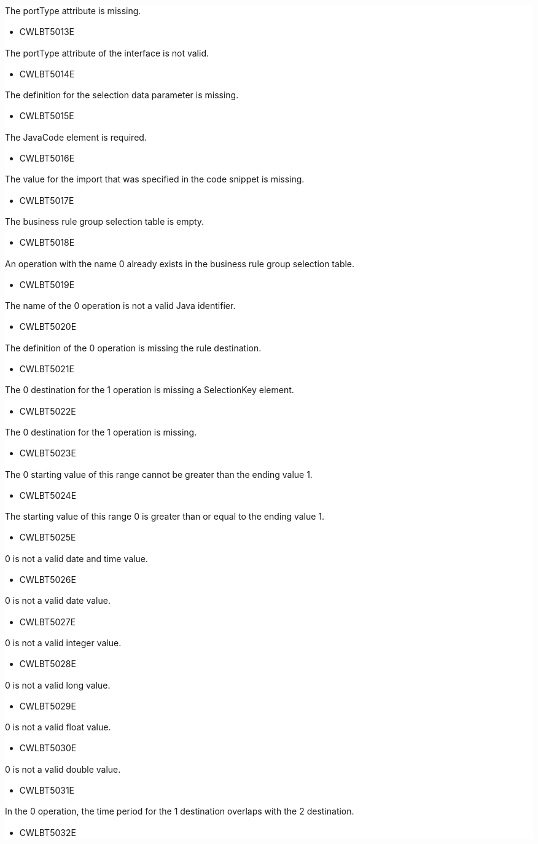 The portType attribute is missing.
- CWLBT5013E

The portType attribute of the interface is not valid.
- CWLBT5014E

The definition for the selection data parameter is missing.
- CWLBT5015E

The JavaCode element is required.
- CWLBT5016E

The value for the import that was specified in the code snippet is missing.
- CWLBT5017E

The business rule group selection table is empty.
- CWLBT5018E

An operation with the name 0 already exists in the business rule group selection table.
- CWLBT5019E

The name of the 0 operation is not a valid Java identifier.
- CWLBT5020E

The definition of the 0 operation is missing the rule destination.
- CWLBT5021E

The 0 destination for the 1 operation is missing a SelectionKey element.
- CWLBT5022E

The 0 destination for the 1 operation is missing.
- CWLBT5023E

The 0 starting value of this range cannot be greater than the ending value 1.
- CWLBT5024E

The starting value of this range 0 is greater than or equal to the ending value 1.
- CWLBT5025E

0 is not a valid date and time value.
- CWLBT5026E

0 is not a valid date value.
- CWLBT5027E

0 is not a valid integer value.
- CWLBT5028E

0 is not a valid long value.
- CWLBT5029E

0 is not a valid float value.
- CWLBT5030E

0 is not a valid double value.
- CWLBT5031E

In the 0 operation, the time period for the 1 destination overlaps with the 2 destination.
- CWLBT5032E
